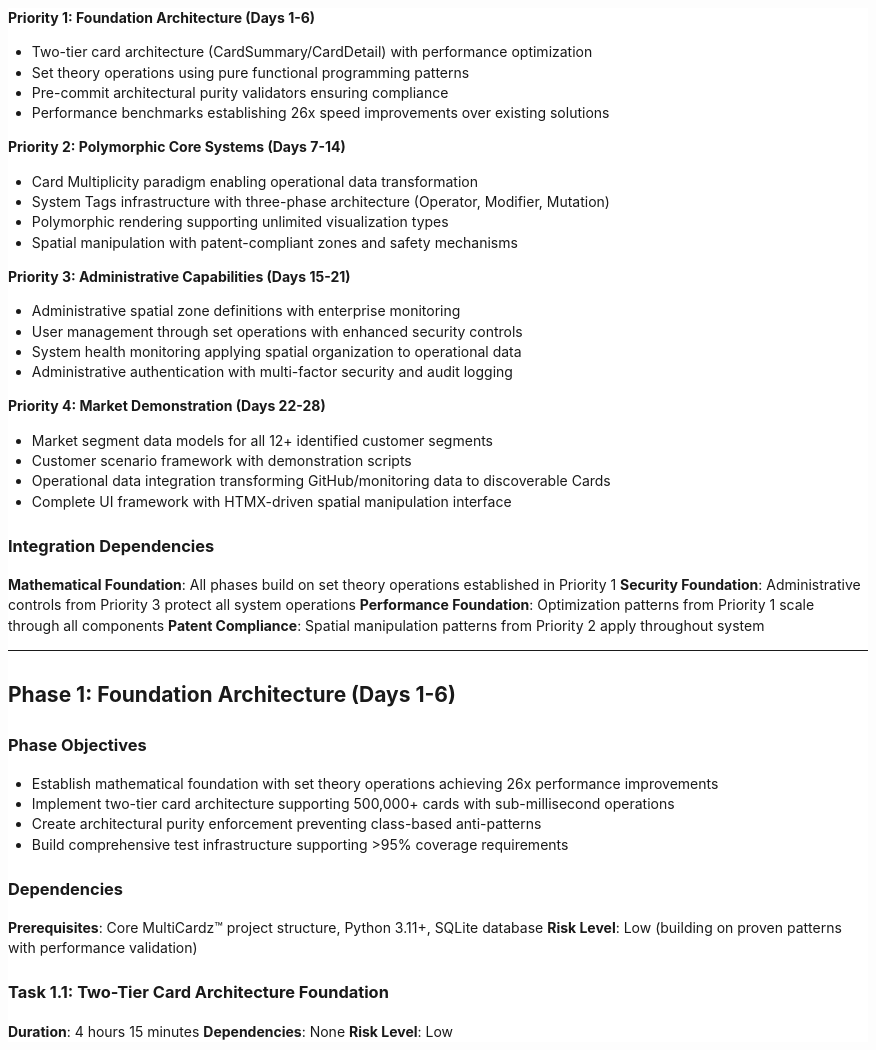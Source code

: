 **Priority 1: Foundation Architecture (Days 1-6)**
- Two-tier card architecture (CardSummary/CardDetail) with performance optimization
- Set theory operations using pure functional programming patterns
- Pre-commit architectural purity validators ensuring compliance
- Performance benchmarks establishing 26x speed improvements over existing solutions

**Priority 2: Polymorphic Core Systems (Days 7-14)**
- Card Multiplicity paradigm enabling operational data transformation
- System Tags infrastructure with three-phase architecture (Operator, Modifier, Mutation)
- Polymorphic rendering supporting unlimited visualization types
- Spatial manipulation with patent-compliant zones and safety mechanisms

**Priority 3: Administrative Capabilities (Days 15-21)**
- Administrative spatial zone definitions with enterprise monitoring
- User management through set operations with enhanced security controls
- System health monitoring applying spatial organization to operational data
- Administrative authentication with multi-factor security and audit logging

**Priority 4: Market Demonstration (Days 22-28)**
- Market segment data models for all 12+ identified customer segments
- Customer scenario framework with demonstration scripts
- Operational data integration transforming GitHub/monitoring data to discoverable Cards
- Complete UI framework with HTMX-driven spatial manipulation interface

### Integration Dependencies

**Mathematical Foundation**: All phases build on set theory operations established in Priority 1
**Security Foundation**: Administrative controls from Priority 3 protect all system operations
**Performance Foundation**: Optimization patterns from Priority 1 scale through all components
**Patent Compliance**: Spatial manipulation patterns from Priority 2 apply throughout system

---

## Phase 1: Foundation Architecture (Days 1-6)

### Phase Objectives
- Establish mathematical foundation with set theory operations achieving 26x performance improvements
- Implement two-tier card architecture supporting 500,000+ cards with sub-millisecond operations
- Create architectural purity enforcement preventing class-based anti-patterns
- Build comprehensive test infrastructure supporting >95% coverage requirements

### Dependencies
**Prerequisites**: Core MultiCardz™ project structure, Python 3.11+, SQLite database
**Risk Level**: Low (building on proven patterns with performance validation)

### Task 1.1: Two-Tier Card Architecture Foundation

**Duration**: 4 hours 15 minutes
**Dependencies**: None
**Risk Level**: Low
